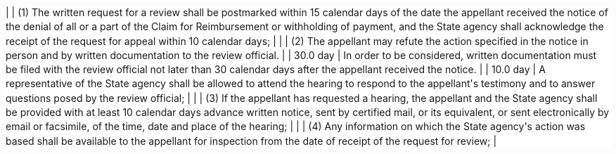 |             |                 (1) The written request for a review shall be postmarked within 15 calendar days of the date the appellant received the notice of the denial of all or a part of the Claim for Reimbursement or withholding of payment, and the State agency shall acknowledge the receipt of the request for appeal within 10 calendar days;                                                                                                                                                                                                                                                                                                                                                                                                                                                                                                                                                                                                                        |
|             |                 (2) The appellant may refute the action specified in the notice in person and by written documentation to the review official.                                                                                                                                                                                                                                                                                                                                                                                                                                                                                                                                                                                                                                                                                                                                                                                                                       |
| 30.0 day    | In order to be considered, written documentation must be filed with the review official not later than 30 calendar days after the appellant received the notice.                                                                                                                                                                                                                                                                                                                                                                                                                                                                                                                                                                                                                                                                                                                                                                                                     |
| 10.0 day    | A representative of the State agency shall be allowed to attend the hearing to respond to the appellant's testimony and to answer questions posed by the review official;                                                                                                                                                                                                                                                                                                                                                                                                                                                                                                                                                                                                                                                                                                                                                                                            |
|             |                 (3) If the appellant has requested a hearing, the appellant and the State agency shall be provided with at least 10 calendar days advance written notice, sent by certified mail, or its equivalent, or sent electronically by email or facsimile, of the time, date and place of the hearing;                                                                                                                                                                                                                                                                                                                                                                                                                                                                                                                                                                                                                                                       |
|             |                 (4) Any information on which the State agency's action was based shall be available to the appellant for inspection from the date of receipt of the request for review;                                                                                                                                                                                                                                                                                                                                                                                                                                                                                                                                                                                                                                                                                                                                                                              |